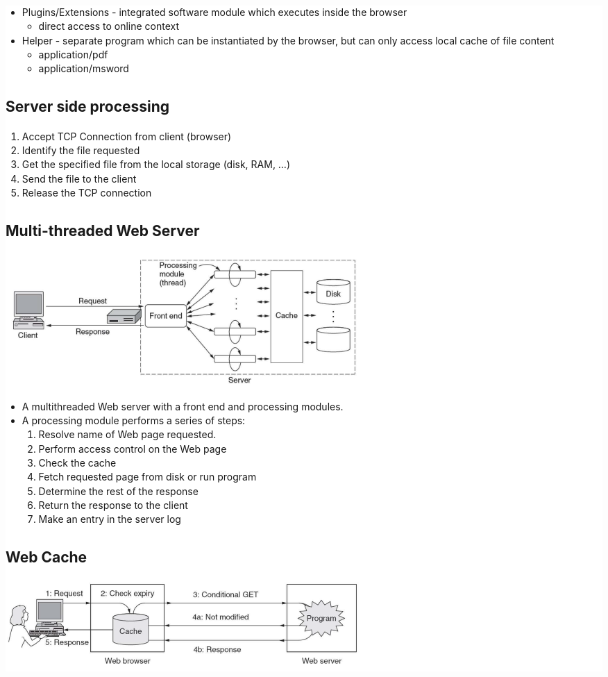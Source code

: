 - Plugins/Extensions - integrated software module which executes inside the browser
  - direct access to online context
- Helper - separate program which can be instantiated by the browser, but can only access local cache of file content
  - application/pdf
  - application/msword

## Server side processing

1. Accept TCP Connection from client (browser)
2. Identify the file requested
3. Get the specified file from the local storage (disk, RAM, …)
4. Send the file to the client
5. Release the TCP connection

## Multi-threaded Web Server

<img src="Networking.assets/image-20200623225921742.png" alt="image-20200623225921742" style="zoom:50%;" />

- A multithreaded Web server with a front end and processing modules.
- A processing module performs a series of steps:
  1. Resolve name of Web page requested.
  2. Perform access control on the Web page
  3. Check the cache
  4. Fetch requested page from disk or run program
  5. Determine the rest of the response
  6. Return the response to the client
  7. Make an entry in the server log

## Web Cache

<img src="Networking.assets/image-20200623230329887.png" alt="image-20200623230329887" style="zoom:50%;" />
